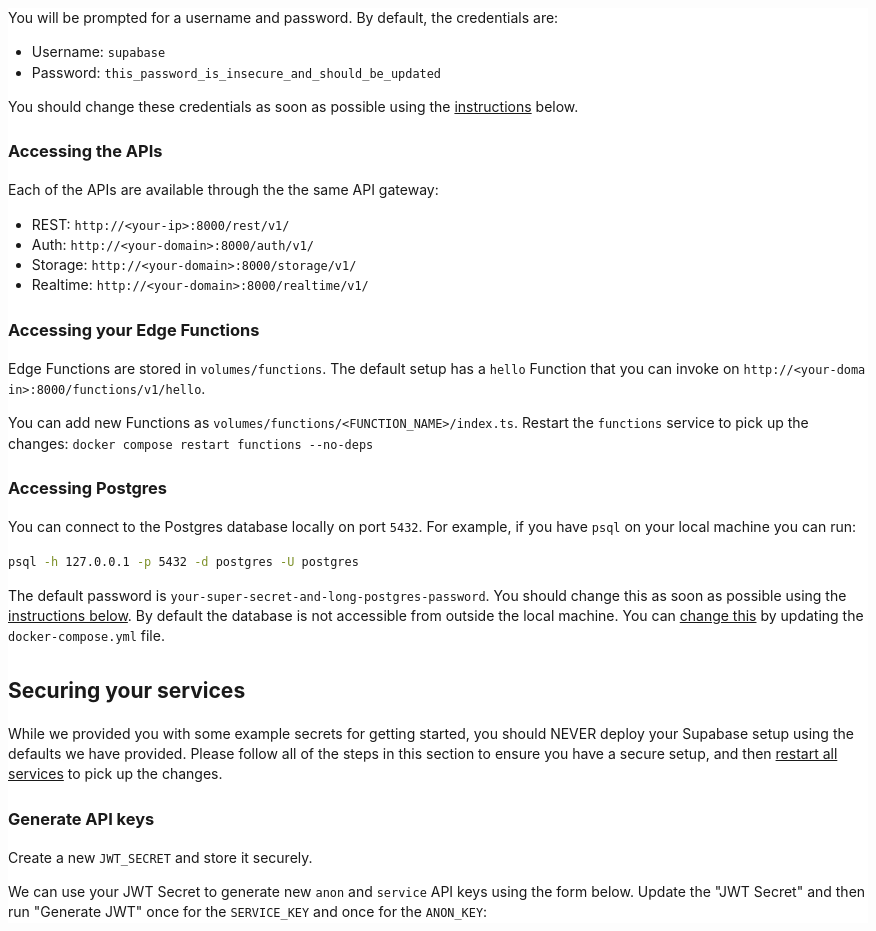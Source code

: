 You will be prompted for a username and password. By default, the credentials are:

- Username: `supabase`
- Password: `this_password_is_insecure_and_should_be_updated`

You should change these credentials as soon as possible using the [instructions](#dashboard-authentication) below.

### Accessing the APIs

Each of the APIs are available through the the same API gateway:

- REST: `http://<your-ip>:8000/rest/v1/`
- Auth: `http://<your-domain>:8000/auth/v1/`
- Storage: `http://<your-domain>:8000/storage/v1/`
- Realtime: `http://<your-domain>:8000/realtime/v1/`

### Accessing your Edge Functions

Edge Functions are stored in `volumes/functions`. The default setup has a `hello` Function that you can invoke on `http://<your-domain>:8000/functions/v1/hello`.

You can add new Functions as `volumes/functions/<FUNCTION_NAME>/index.ts`. Restart the `functions` service to pick up the changes: `docker compose restart functions --no-deps`

### Accessing Postgres

You can connect to the Postgres database locally on port `5432`. For example, if you have `psql` on your local machine you can run:

```bash
psql -h 127.0.0.1 -p 5432 -d postgres -U postgres
```

The default password is `your-super-secret-and-long-postgres-password`. You should change this as soon as possible using the [instructions below](#update-secrets). By default the database is not accessible from outside the local machine. You can [change this](#exposing-your-postgres-database) by updating the `docker-compose.yml` file.

## Securing your services

While we provided you with some example secrets for getting started, you should NEVER deploy your Supabase setup using the defaults we have provided. Please follow all of the steps in this section to ensure you have a secure setup, and then [restart all services](#restarting-all-services) to pick up the changes.

### Generate API keys

Create a new `JWT_SECRET` and store it securely.

We can use your JWT Secret to generate new `anon` and `service` API keys using the form below. Update the "JWT Secret" and then run "Generate JWT" once for the `SERVICE_KEY` and once for the `ANON_KEY`:

<JwtGenerator />
